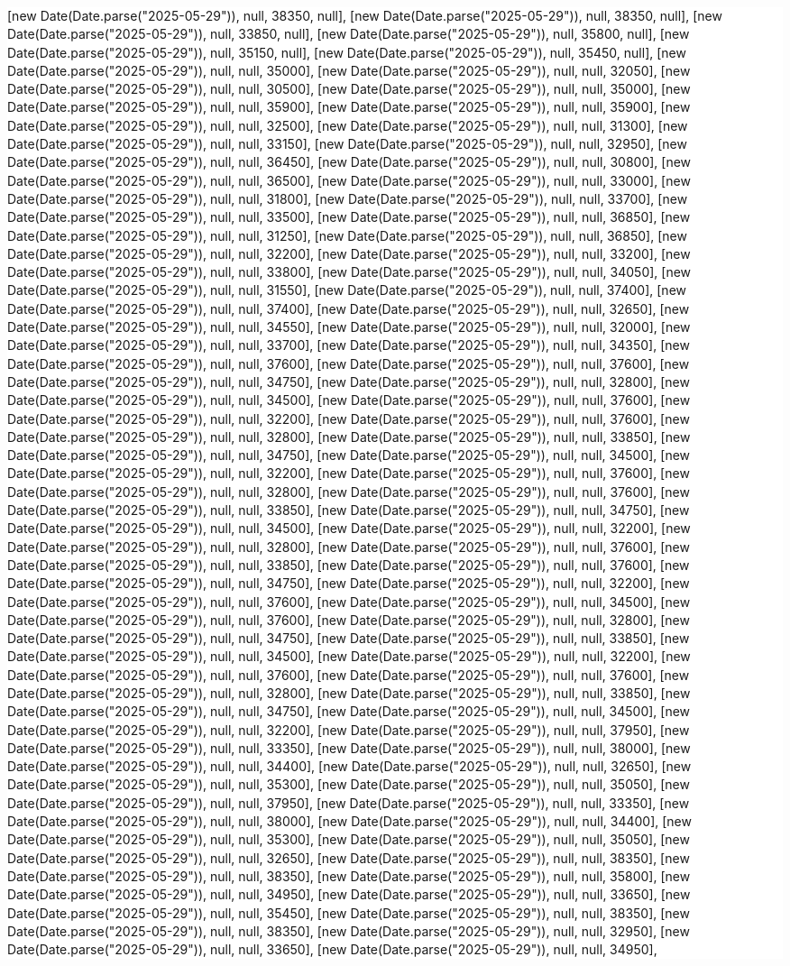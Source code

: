 [new Date(Date.parse("2025-05-29")), null, 38350, null], [new Date(Date.parse("2025-05-29")), null, 38350, null], [new Date(Date.parse("2025-05-29")), null, 33850, null], [new Date(Date.parse("2025-05-29")), null, 35800, null], [new Date(Date.parse("2025-05-29")), null, 35150, null], [new Date(Date.parse("2025-05-29")), null, 35450, null], [new Date(Date.parse("2025-05-29")), null, null, 35000], [new Date(Date.parse("2025-05-29")), null, null, 32050], [new Date(Date.parse("2025-05-29")), null, null, 30500], [new Date(Date.parse("2025-05-29")), null, null, 35000], [new Date(Date.parse("2025-05-29")), null, null, 35900], [new Date(Date.parse("2025-05-29")), null, null, 35900], [new Date(Date.parse("2025-05-29")), null, null, 32500], [new Date(Date.parse("2025-05-29")), null, null, 31300], [new Date(Date.parse("2025-05-29")), null, null, 33150], [new Date(Date.parse("2025-05-29")), null, null, 32950], [new Date(Date.parse("2025-05-29")), null, null, 36450], [new Date(Date.parse("2025-05-29")), null, null, 30800], [new Date(Date.parse("2025-05-29")), null, null, 36500], [new Date(Date.parse("2025-05-29")), null, null, 33000], [new Date(Date.parse("2025-05-29")), null, null, 31800], [new Date(Date.parse("2025-05-29")), null, null, 33700], [new Date(Date.parse("2025-05-29")), null, null, 33500], [new Date(Date.parse("2025-05-29")), null, null, 36850], [new Date(Date.parse("2025-05-29")), null, null, 31250], [new Date(Date.parse("2025-05-29")), null, null, 36850], [new Date(Date.parse("2025-05-29")), null, null, 32200], [new Date(Date.parse("2025-05-29")), null, null, 33200], [new Date(Date.parse("2025-05-29")), null, null, 33800], [new Date(Date.parse("2025-05-29")), null, null, 34050], [new Date(Date.parse("2025-05-29")), null, null, 31550], [new Date(Date.parse("2025-05-29")), null, null, 37400], [new Date(Date.parse("2025-05-29")), null, null, 37400], [new Date(Date.parse("2025-05-29")), null, null, 32650], [new Date(Date.parse("2025-05-29")), null, null, 34550], [new Date(Date.parse("2025-05-29")), null, null, 32000], [new Date(Date.parse("2025-05-29")), null, null, 33700], [new Date(Date.parse("2025-05-29")), null, null, 34350], [new Date(Date.parse("2025-05-29")), null, null, 37600], [new Date(Date.parse("2025-05-29")), null, null, 37600], [new Date(Date.parse("2025-05-29")), null, null, 34750], [new Date(Date.parse("2025-05-29")), null, null, 32800], [new Date(Date.parse("2025-05-29")), null, null, 34500], [new Date(Date.parse("2025-05-29")), null, null, 37600], [new Date(Date.parse("2025-05-29")), null, null, 32200], [new Date(Date.parse("2025-05-29")), null, null, 37600], [new Date(Date.parse("2025-05-29")), null, null, 32800], [new Date(Date.parse("2025-05-29")), null, null, 33850], [new Date(Date.parse("2025-05-29")), null, null, 34750], [new Date(Date.parse("2025-05-29")), null, null, 34500], [new Date(Date.parse("2025-05-29")), null, null, 32200], [new Date(Date.parse("2025-05-29")), null, null, 37600], [new Date(Date.parse("2025-05-29")), null, null, 32800], [new Date(Date.parse("2025-05-29")), null, null, 37600], [new Date(Date.parse("2025-05-29")), null, null, 33850], [new Date(Date.parse("2025-05-29")), null, null, 34750], [new Date(Date.parse("2025-05-29")), null, null, 34500], [new Date(Date.parse("2025-05-29")), null, null, 32200], [new Date(Date.parse("2025-05-29")), null, null, 32800], [new Date(Date.parse("2025-05-29")), null, null, 37600], [new Date(Date.parse("2025-05-29")), null, null, 33850], [new Date(Date.parse("2025-05-29")), null, null, 37600], [new Date(Date.parse("2025-05-29")), null, null, 34750], [new Date(Date.parse("2025-05-29")), null, null, 32200], [new Date(Date.parse("2025-05-29")), null, null, 37600], [new Date(Date.parse("2025-05-29")), null, null, 34500], [new Date(Date.parse("2025-05-29")), null, null, 37600], [new Date(Date.parse("2025-05-29")), null, null, 32800], [new Date(Date.parse("2025-05-29")), null, null, 34750], [new Date(Date.parse("2025-05-29")), null, null, 33850], [new Date(Date.parse("2025-05-29")), null, null, 34500], [new Date(Date.parse("2025-05-29")), null, null, 32200], [new Date(Date.parse("2025-05-29")), null, null, 37600], [new Date(Date.parse("2025-05-29")), null, null, 37600], [new Date(Date.parse("2025-05-29")), null, null, 32800], [new Date(Date.parse("2025-05-29")), null, null, 33850], [new Date(Date.parse("2025-05-29")), null, null, 34750], [new Date(Date.parse("2025-05-29")), null, null, 34500], [new Date(Date.parse("2025-05-29")), null, null, 32200], [new Date(Date.parse("2025-05-29")), null, null, 37950], [new Date(Date.parse("2025-05-29")), null, null, 33350], [new Date(Date.parse("2025-05-29")), null, null, 38000], [new Date(Date.parse("2025-05-29")), null, null, 34400], [new Date(Date.parse("2025-05-29")), null, null, 32650], [new Date(Date.parse("2025-05-29")), null, null, 35300], [new Date(Date.parse("2025-05-29")), null, null, 35050], [new Date(Date.parse("2025-05-29")), null, null, 37950], [new Date(Date.parse("2025-05-29")), null, null, 33350], [new Date(Date.parse("2025-05-29")), null, null, 38000], [new Date(Date.parse("2025-05-29")), null, null, 34400], [new Date(Date.parse("2025-05-29")), null, null, 35300], [new Date(Date.parse("2025-05-29")), null, null, 35050], [new Date(Date.parse("2025-05-29")), null, null, 32650], [new Date(Date.parse("2025-05-29")), null, null, 38350], [new Date(Date.parse("2025-05-29")), null, null, 38350], [new Date(Date.parse("2025-05-29")), null, null, 35800], [new Date(Date.parse("2025-05-29")), null, null, 34950], [new Date(Date.parse("2025-05-29")), null, null, 33650], [new Date(Date.parse("2025-05-29")), null, null, 35450], [new Date(Date.parse("2025-05-29")), null, null, 38350], [new Date(Date.parse("2025-05-29")), null, null, 38350], [new Date(Date.parse("2025-05-29")), null, null, 32950], [new Date(Date.parse("2025-05-29")), null, null, 33650], [new Date(Date.parse("2025-05-29")), null, null, 34950],